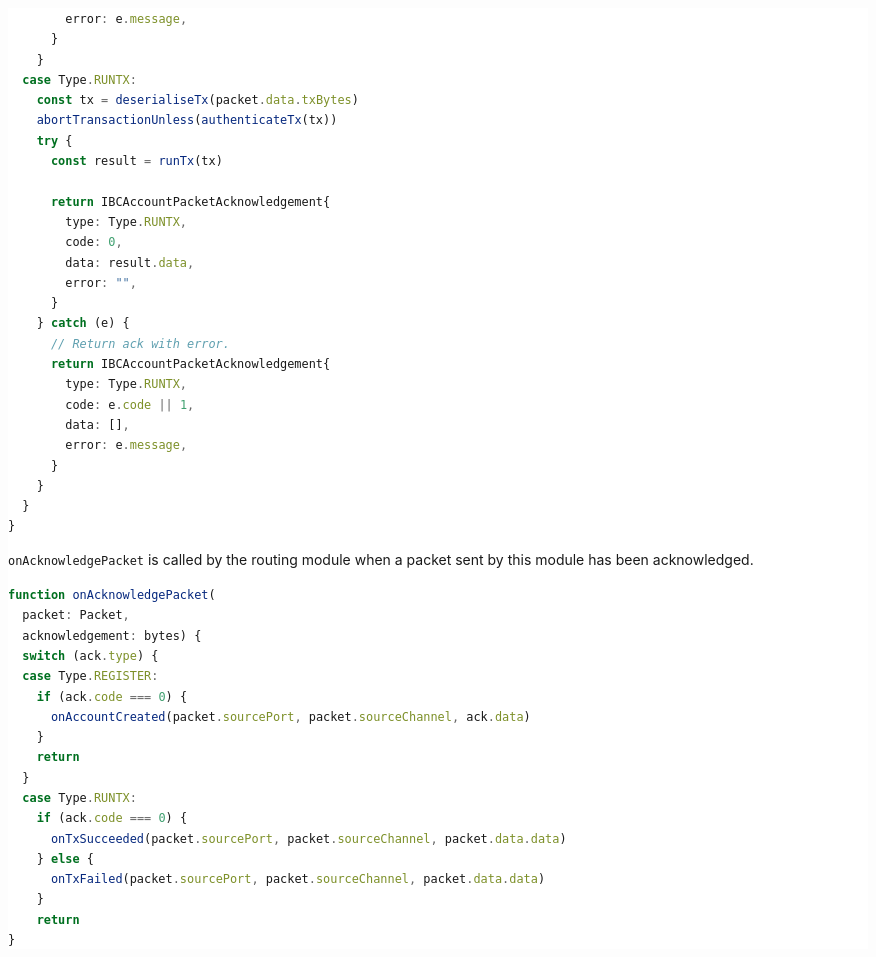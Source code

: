 ```typescript
        error: e.message,
      }
    }
  case Type.RUNTX:
    const tx = deserialiseTx(packet.data.txBytes)
    abortTransactionUnless(authenticateTx(tx))
    try {
      const result = runTx(tx)

      return IBCAccountPacketAcknowledgement{
        type: Type.RUNTX,
        code: 0,
        data: result.data,
        error: "",
      }
    } catch (e) {
      // Return ack with error.
      return IBCAccountPacketAcknowledgement{
        type: Type.RUNTX,
        code: e.code || 1,
        data: [],
        error: e.message,
      }
    }
  }
}
```

`onAcknowledgePacket` is called by the routing module when a packet sent by this module has been acknowledged.

```typescript
function onAcknowledgePacket(
  packet: Packet,
  acknowledgement: bytes) {
  switch (ack.type) {
  case Type.REGISTER:
    if (ack.code === 0) {
      onAccountCreated(packet.sourcePort, packet.sourceChannel, ack.data)
    }
    return
  }
  case Type.RUNTX:
    if (ack.code === 0) {
      onTxSucceeded(packet.sourcePort, packet.sourceChannel, packet.data.data)
    } else {
      onTxFailed(packet.sourcePort, packet.sourceChannel, packet.data.data)
    }
    return
}
```

